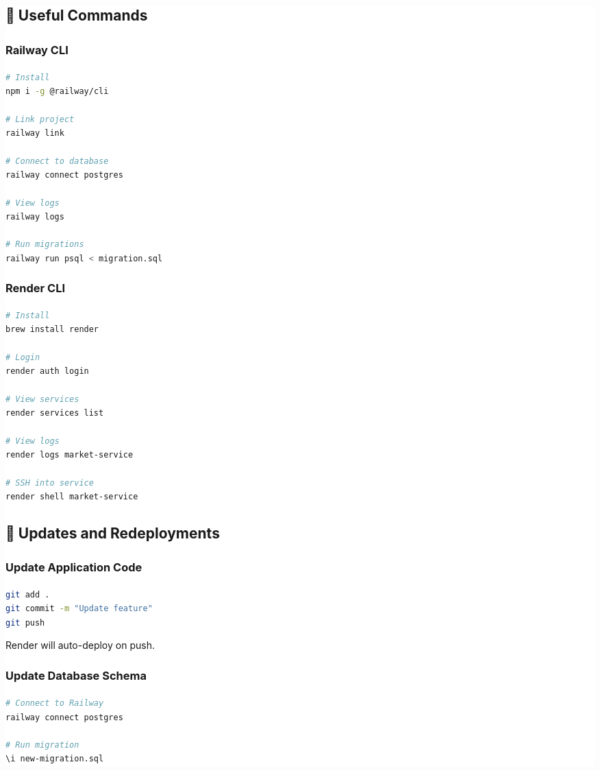 ## 📝 Useful Commands

### Railway CLI
```bash
# Install
npm i -g @railway/cli

# Link project
railway link

# Connect to database
railway connect postgres

# View logs
railway logs

# Run migrations
railway run psql < migration.sql
```

### Render CLI
```bash
# Install
brew install render

# Login
render auth login

# View services
render services list

# View logs
render logs market-service

# SSH into service
render shell market-service
```

## 🔄 Updates and Redeployments

### Update Application Code
```bash
git add .
git commit -m "Update feature"
git push
```

Render will auto-deploy on push.

### Update Database Schema
```bash
# Connect to Railway
railway connect postgres

# Run migration
\i new-migration.sql
```
